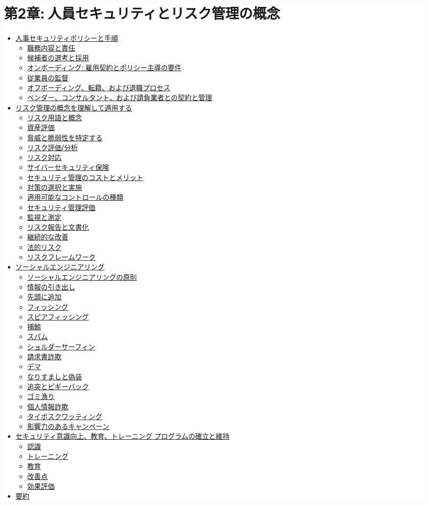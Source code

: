 # 第2章: 人員セキュリティとリスク管理の概念

- [人事セキュリティポリシーと手順](#personnel-security-policies-and-procedures)
  - [職務内容と責任](#job-descriptions-and-abilities)
  - [候補者の選考と採用](#candidate-screening-and-hiring)
  - [オンボーディング: 雇用契約とポリシー主導の要件](#onboarding-employment-agreements-and-policy-driven-requirements)
  - [従業員の監督](#employee-oversight)
  - [オフボーディング、転籍、および退職プロセス](#offboarding-transfers-and-termination-processes)
  - [ベンダー、コンサルタント、および請負業者との契約と管理](#vendor-consultant-and-contractor-agreements-and-controls)
- [リスク管理の概念を理解して適用する](#understand-and-apply-risk-management-concepts)
  - [リスク用語と概念](#risk-terminology-and-concepts)
  - [資産評価](#asset-valuation)
  - [脅威と脆弱性を特定する](#identify-threats-and-vulnerabilities)
  - [リスク評価/分析](#risk-assessment-analysis)
  - [リスク対応](#risk-responses)
  - [サイバーセキュリティ保険](#cybersecurity-insurance)
  - [セキュリティ管理のコストとメリット](#cost-vs-benefit-of-security-controls)
  - [対策の選択と実施](#countermeasure-selection-and-implementation)
  - [適用可能なコントロールの種類](#applicable-types-of-controls)
  - [セキュリティ管理評価](#security-control-assessment)
  - [監視と測定](#monitoring-and-measurement)
  - [リスク報告と文書化](#risk-reporting-and-documentation)
  - [継続的な改善](#continuous-improvement)
  - [法的リスク](#legal-risk)
  - [リスクフレームワーク](#risk-frameworks)
- [ソーシャルエンジニアリング](#social-engineering)
  - [ソーシャルエンジニアリングの原則](#social-engineering-principles)
  - [情報の引き出し](#eliciting-information)
  - [先頭に追加](#prepending)
  - [フィッシング](#phishing)
  - [スピアフィッシング](#spear-phishing)
  - [捕鯨](#whaling)
  - [スパム](#spam)
  - [ショルダーサーフィン](#shoulder-surfing)
  - [請求書詐欺](#invoice-scams)
  - [デマ](#デマ)
  - [なりすましと偽装](#impersonation-and-masquerading)
  - [追突とピギーバック](#tailgating-and-piggybacking)
  - [ゴミ漁り](#dumpster-diving)
  - [個人情報詐欺](#identity-fraud)
  - [タイポスクワッティング](#typosquatting)
  - [影響力のあるキャンペーン](#influence-campaigns)
- [セキュリティ意識向上、教育、トレーニング プログラムの確立と維持](#establish-and-maintain-a-security-awareness-education-and-training-program)
  - [認識](#認識)
  - [トレーニング](#training)
  - [教育](#education)
  - [改善点](#improvements)
  - [効果評価](#effectiveness-evaluation)
- [要約](#summary)
